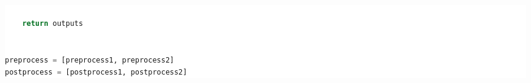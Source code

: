 ```python

    return outputs


preprocess = [preprocess1, preprocess2]
postprocess = [postprocess1, postprocess2]
```
